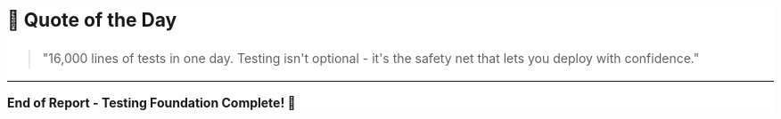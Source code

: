 
## 🌟 Quote of the Day

> "16,000 lines of tests in one day. Testing isn't optional - it's the safety net that lets you deploy with confidence."

---

**End of Report - Testing Foundation Complete! 🧪**
